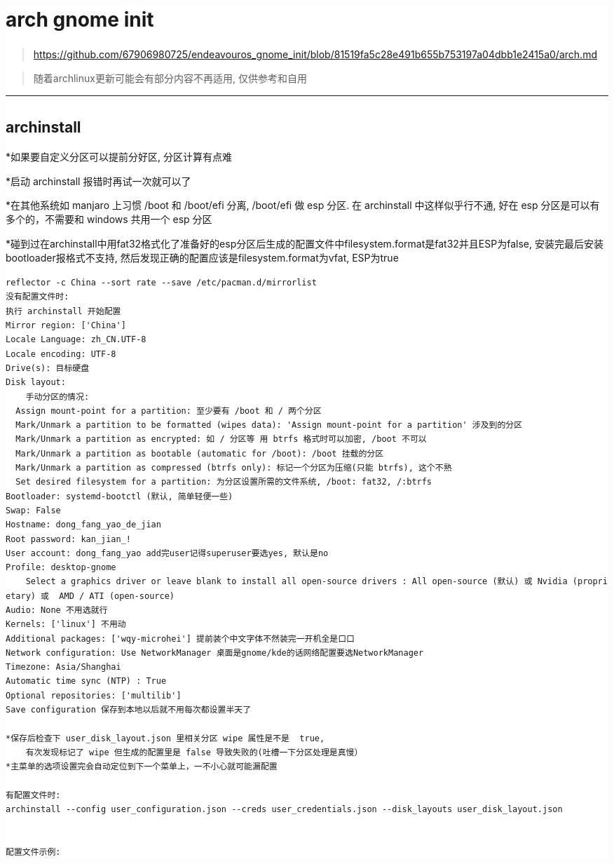 # arch gnome init

> https://github.com/67906980725/endeavouros_gnome_init/blob/81519fa5c28e491b655b753197a04dbb1e2415a0/arch.md

> 随着archlinux更新可能会有部分内容不再适用, 仅供参考和自用

---

## archinstall

*如果要自定义分区可以提前分好区, 分区计算有点难

*启动 archinstall 报错时再试一次就可以了

*在其他系统如 manjaro 上习惯 /boot 和 /boot/efi 分离, /boot/efi 做 esp 分区. 在 archinstall 中这样似乎行不通, 好在 esp 分区是可以有多个的，不需要和  windows 共用一个 esp 分区

*碰到过在archinstall中用fat32格式化了准备好的esp分区后生成的配置文件中filesystem.format是fat32并且ESP为false, 安装完最后安装bootloader报格式不支持, 然后发现正确的配置应该是filesystem.format为vfat, ESP为true

``` plaintext
reflector -c China --sort rate --save /etc/pacman.d/mirrorlist
没有配置文件时:
执行 archinstall 开始配置
Mirror region: ['China']
Locale Language: zh_CN.UTF-8
Locale encoding: UTF-8
Drive(s): 目标硬盘
Disk layout:
    手动分区的情况:
  Assign mount-point for a partition: 至少要有 /boot 和 / 两个分区
  Mark/Unmark a partition to be formatted (wipes data): 'Assign mount-point for a partition' 涉及到的分区
  Mark/Unmark a partition as encrypted: 如 / 分区等 用 btrfs 格式时可以加密, /boot 不可以
  Mark/Unmark a partition as bootable (automatic for /boot): /boot 挂载的分区
  Mark/Unmark a partition as compressed (btrfs only): 标记一个分区为压缩(只能 btrfs), 这个不熟
  Set desired filesystem for a partition: 为分区设置所需的文件系统, /boot: fat32, /:btrfs
Bootloader: systemd-bootctl (默认, 简单轻便一些)
Swap: False
Hostname: dong_fang_yao_de_jian
Root password: kan_jian_!
User account: dong_fang_yao add完user记得superuser要选yes, 默认是no
Profile: desktop-gnome
    Select a graphics driver or leave blank to install all open-source drivers : All open-source (默认) 或 Nvidia (proprietary) 或  AMD / ATI (open-source)
Audio: None 不用选就行
Kernels: ['linux'] 不用动
Additional packages: ['wqy-microhei'] 提前装个中文字体不然装完一开机全是口口
Network configuration: Use NetworkManager 桌面是gnome/kde的话网络配置要选NetworkManager
Timezone: Asia/Shanghai
Automatic time sync (NTP) : True
Optional repositories: ['multilib']
Save configuration 保存到本地以后就不用每次都设置半天了

*保存后检查下 user_disk_layout.json 里相关分区 wipe 属性是不是  true,
    有次发现标记了 wipe 但生成的配置里是 false 导致失败的(吐槽一下分区处理是真慢）
*主菜单的选项设置完会自动定位到下一个菜单上，一不小心就可能漏配置

有配置文件时:
archinstall --config user_configuration.json --creds user_credentials.json --disk_layouts user_disk_layout.json


配置文件示例:

```